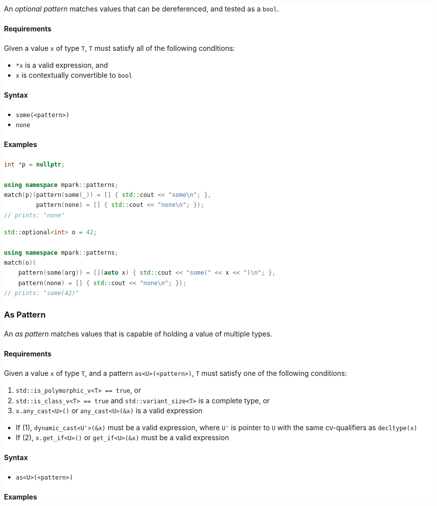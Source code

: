 An _optional pattern_ matches values that can be dereferenced,
and tested as a `bool`.

#### Requirements

Given a value `x` of type `T`, `T` must satisfy all of the following conditions:
  - `*x` is a valid expression, and
  - `x` is contextually convertible to `bool`

#### Syntax

  - `some(<pattern>)`
  - `none`

#### Examples

```cpp
int *p = nullptr;

using namespace mpark::patterns;
match(p)(pattern(some(_)) = [] { std::cout << "some\n"; },
         pattern(none) = [] { std::cout << "none\n"; });
// prints: "none"
```

```cpp
std::optional<int> o = 42;

using namespace mpark::patterns;
match(o)(
    pattern(some(arg)) = [](auto x) { std::cout << "some(" << x << ")\n"; },
    pattern(none) = [] { std::cout << "none\n"; });
// prints: "some(42)"
```

### As Pattern

An _as pattern_ matches values that is capable of holding a value of multiple types.

#### Requirements

Given a value `x` of type `T`, and a pattern `as<U>(<pattern>)`,
`T` must satisfy one of the following conditions:
  1. `std::is_polymorphic_v<T> == true`, or
  2. `std::is_class_v<T> == true` and `std::variant_size<T>` is a complete type, or
  3. `x.any_cast<U>()` or `any_cast<U>(&x)` is a valid expression

- If (1), `dynamic_cast<U'>(&x)` must be a valid expression,
  where `U'` is pointer to `U` with the same cv-qualifiers as `decltype(x)`
- If (2), `x.get_if<U>()` or `get_if<U>(&x)` must be a valid expression

#### Syntax

  - `as<U>(<pattern>)`

#### Examples
